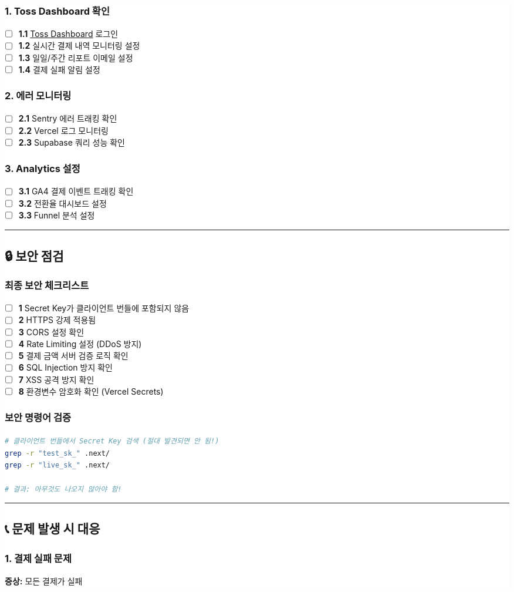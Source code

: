 ### 1. Toss Dashboard 확인

- [ ] **1.1** [Toss Dashboard](https://dashboard.tosspayments.com) 로그인
- [ ] **1.2** 실시간 결제 내역 모니터링 설정
- [ ] **1.3** 일일/주간 리포트 이메일 설정
- [ ] **1.4** 결제 실패 알림 설정

### 2. 에러 모니터링

- [ ] **2.1** Sentry 에러 트래킹 확인
- [ ] **2.2** Vercel 로그 모니터링
- [ ] **2.3** Supabase 쿼리 성능 확인

### 3. Analytics 설정

- [ ] **3.1** GA4 결제 이벤트 트래킹 확인
- [ ] **3.2** 전환율 대시보드 설정
- [ ] **3.3** Funnel 분석 설정

---

## 🔒 보안 점검

### 최종 보안 체크리스트

- [ ] **1** Secret Key가 클라이언트 번들에 포함되지 않음
- [ ] **2** HTTPS 강제 적용됨
- [ ] **3** CORS 설정 확인
- [ ] **4** Rate Limiting 설정 (DDoS 방지)
- [ ] **5** 결제 금액 서버 검증 로직 확인
- [ ] **6** SQL Injection 방지 확인
- [ ] **7** XSS 공격 방지 확인
- [ ] **8** 환경변수 암호화 확인 (Vercel Secrets)

### 보안 명령어 검증

```bash
# 클라이언트 번들에서 Secret Key 검색 (절대 발견되면 안 됨!)
grep -r "test_sk_" .next/
grep -r "live_sk_" .next/

# 결과: 아무것도 나오지 않아야 함!
```

---

## 📞 문제 발생 시 대응

### 1. 결제 실패 문제

**증상:** 모든 결제가 실패

